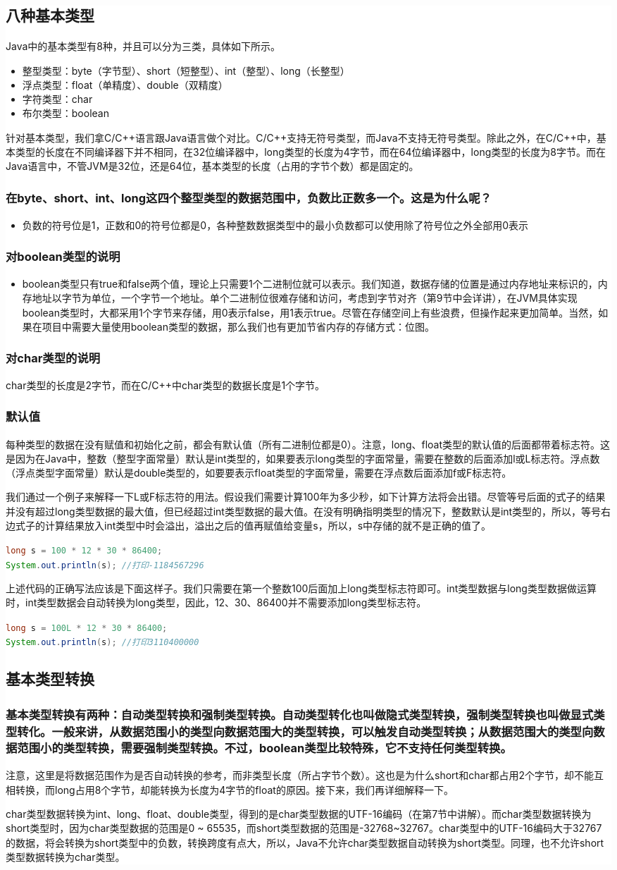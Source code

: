 ## 八种基本类型
Java中的基本类型有8种，并且可以分为三类，具体如下所示。
- 整型类型：byte（字节型）、short（短整型）、int（整型）、long（长整型）
- 浮点类型：float（单精度）、double（双精度）
- 字符类型：char
- 布尔类型：boolean

针对基本类型，我们拿C/C++语言跟Java语言做个对比。C/C++支持无符号类型，而Java不支持无符号类型。除此之外，在C/C++中，基本类型的长度在不同编译器下并不相同，在32位编译器中，long类型的长度为4字节，而在64位编译器中，long类型的长度为8字节。而在Java语言中，不管JVM是32位，还是64位，基本类型的长度（占用的字节个数）都是固定的。

### 在byte、short、int、long这四个整型类型的数据范围中，负数比正数多一个。这是为什么呢？
- 负数的符号位是1，正数和0的符号位都是0，各种整数数据类型中的最小负数都可以使用除了符号位之外全部用0表示


### 对boolean类型的说明
- boolean类型只有true和false两个值，理论上只需要1个二进制位就可以表示。我们知道，数据存储的位置是通过内存地址来标识的，内存地址以字节为单位，一个字节一个地址。单个二进制位很难存储和访问，考虑到字节对齐（第9节中会详讲），在JVM具体实现boolean类型时，大都采用1个字节来存储，用0表示false，用1表示true。尽管在存储空间上有些浪费，但操作起来更加简单。当然，如果在项目中需要大量使用boolean类型的数据，那么我们也有更加节省内存的存储方式：位图。


### 对char类型的说明
char类型的长度是2字节，而在C/C++中char类型的数据长度是1个字节。

### 默认值
每种类型的数据在没有赋值和初始化之前，都会有默认值（所有二进制位都是0）。注意，long、float类型的默认值的后面都带着标志符。这是因为在Java中，整数（整型字面常量）默认是int类型的，如果要表示long类型的字面常量，需要在整数的后面添加l或L标志符。浮点数（浮点类型字面常量）默认是double类型的，如要要表示float类型的字面常量，需要在浮点数后面添加f或F标志符。

我们通过一个例子来解释一下L或F标志符的用法。假设我们需要计算100年为多少秒，如下计算方法将会出错。尽管等号后面的式子的结果并没有超过long类型数据的最大值，但已经超过int类型数据的最大值。在没有明确指明类型的情况下，整数默认是int类型的，所以，等号右边式子的计算结果放入int类型中时会溢出，溢出之后的值再赋值给变量s，所以，s中存储的就不是正确的值了。
~~~java
long s = 100 * 12 * 30 * 86400;
System.out.println(s); //打印-1184567296
~~~
上述代码的正确写法应该是下面这样子。我们只需要在第一个整数100后面加上long类型标志符即可。int类型数据与long类型数据做运算时，int类型数据会自动转换为long类型，因此，12、30、86400并不需要添加long类型标志符。
~~~java
long s = 100L * 12 * 30 * 86400;
System.out.println(s); //打印3110400000
~~~

## 基本类型转换

### 基本类型转换有两种：自动类型转换和强制类型转换。自动类型转化也叫做隐式类型转换，强制类型转换也叫做显式类型转化。一般来讲，从数据范围小的类型向数据范围大的类型转换，可以触发自动类型转换；从数据范围大的类型向数据范围小的类型转换，需要强制类型转换。不过，boolean类型比较特殊，它不支持任何类型转换。

注意，这里是将数据范围作为是否自动转换的参考，而非类型长度（所占字节个数）。这也是为什么short和char都占用2个字节，却不能互相转换，而long占用8个字节，却能转换为长度为4字节的float的原因。接下来，我们再详细解释一下。

char类型数据转换为int、long、float、double类型，得到的是char类型数据的UTF-16编码（在第7节中讲解）。而char类型数据转换为short类型时，因为char类型数据的范围是0 ~ 65535，而short类型数据的范围是-32768~32767。char类型中的UTF-16编码大于32767的数据，将会转换为short类型中的负数，转换跨度有点大，所以，Java不允许char类型数据自动转换为short类型。同理，也不允许short类型数据转换为char类型。
